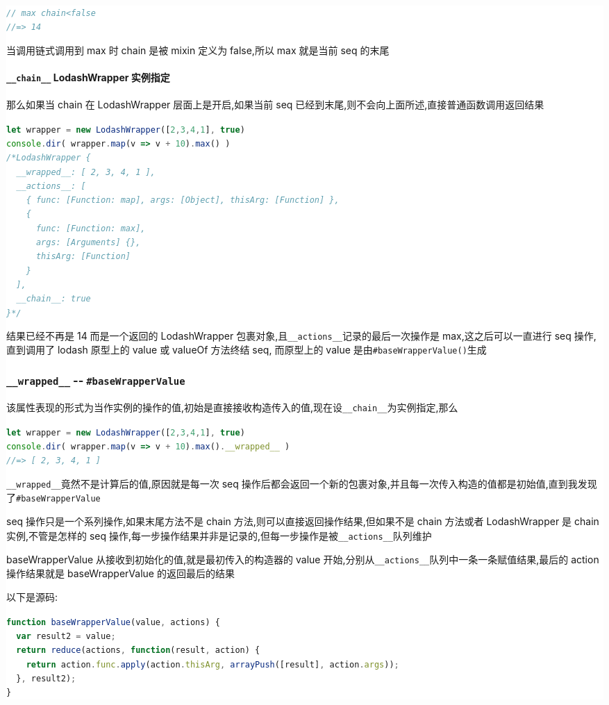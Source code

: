 ```js
// max chain<false
//=> 14
```

当调用链式调用到 max 时 chain 是被 mixin 定义为 false,所以 max 就是当前 seq 的末尾

#### `__chain__` LodashWrapper 实例指定

那么如果当 chain 在 LodashWrapper 层面上是开启,如果当前 seq 已经到末尾,则不会向上面所述,直接普通函数调用返回结果

```js
let wrapper = new LodashWrapper([2,3,4,1], true)
console.dir( wrapper.map(v => v + 10).max() )
/*LodashWrapper {
  __wrapped__: [ 2, 3, 4, 1 ],
  __actions__: [
    { func: [Function: map], args: [Object], thisArg: [Function] },
    {
      func: [Function: max],
      args: [Arguments] {},
      thisArg: [Function]
    }
  ],
  __chain__: true
}*/
```

结果已经不再是 14 而是一个返回的 LodashWrapper 包裹对象,且`__actions__`记录的最后一次操作是 max,这之后可以一直进行 seq 操作,直到调用了 lodash 原型上的 value 或 valueOf 方法终结 seq, 而原型上的 value 是由`#baseWrapperValue()`生成

### `__wrapped__` -- `#baseWrapperValue`

该属性表现的形式为当作实例的操作的值,初始是直接接收构造传入的值,现在设`__chain__`为实例指定,那么
```js
let wrapper = new LodashWrapper([2,3,4,1], true)
console.dir( wrapper.map(v => v + 10).max().__wrapped__ )
//=> [ 2, 3, 4, 1 ]
```

`__wrapped__`竟然不是计算后的值,原因就是每一次 seq 操作后都会返回一个新的包裹对象,并且每一次传入构造的值都是初始值,直到我发现了`#baseWrapperValue`

seq 操作只是一个系列操作,如果末尾方法不是 chain 方法,则可以直接返回操作结果,但如果不是 chain 方法或者 LodashWrapper 是 chain 实例,不管是怎样的 seq 操作,每一步操作结果并非是记录的,但每一步操作是被`__actions__`队列维护

baseWrapperValue 从接收到初始化的值,就是最初传入的构造器的 value 开始,分别从`__actions__`队列中一条一条赋值结果,最后的 action 操作结果就是 baseWrapperValue 的返回最后的结果

以下是源码:

```js
function baseWrapperValue(value, actions) {
  var result2 = value;
  return reduce(actions, function(result, action) {
    return action.func.apply(action.thisArg, arrayPush([result], action.args));
  }, result2);
}
```
